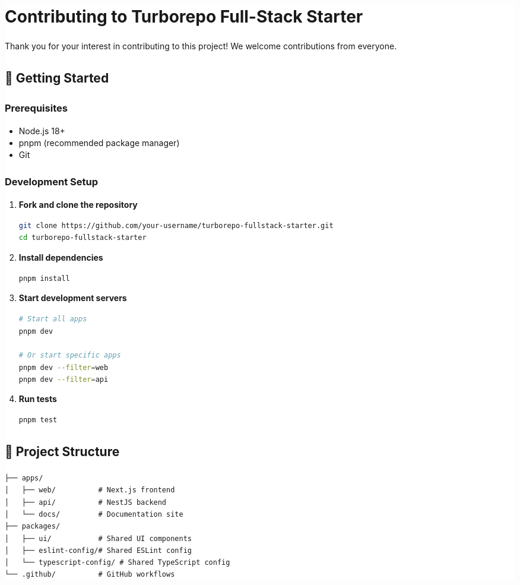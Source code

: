 # Contributing to Turborepo Full-Stack Starter

Thank you for your interest in contributing to this project! We welcome contributions from everyone.

## 🚀 Getting Started

### Prerequisites

- Node.js 18+
- pnpm (recommended package manager)
- Git

### Development Setup

1. **Fork and clone the repository**

   ```bash
   git clone https://github.com/your-username/turborepo-fullstack-starter.git
   cd turborepo-fullstack-starter
   ```

2. **Install dependencies**

   ```bash
   pnpm install
   ```

3. **Start development servers**

   ```bash
   # Start all apps
   pnpm dev

   # Or start specific apps
   pnpm dev --filter=web
   pnpm dev --filter=api
   ```

4. **Run tests**
   ```bash
   pnpm test
   ```

## 📁 Project Structure

```
├── apps/
│   ├── web/          # Next.js frontend
│   ├── api/          # NestJS backend
│   └── docs/         # Documentation site
├── packages/
│   ├── ui/           # Shared UI components
│   ├── eslint-config/# Shared ESLint config
│   └── typescript-config/ # Shared TypeScript config
└── .github/          # GitHub workflows
```
